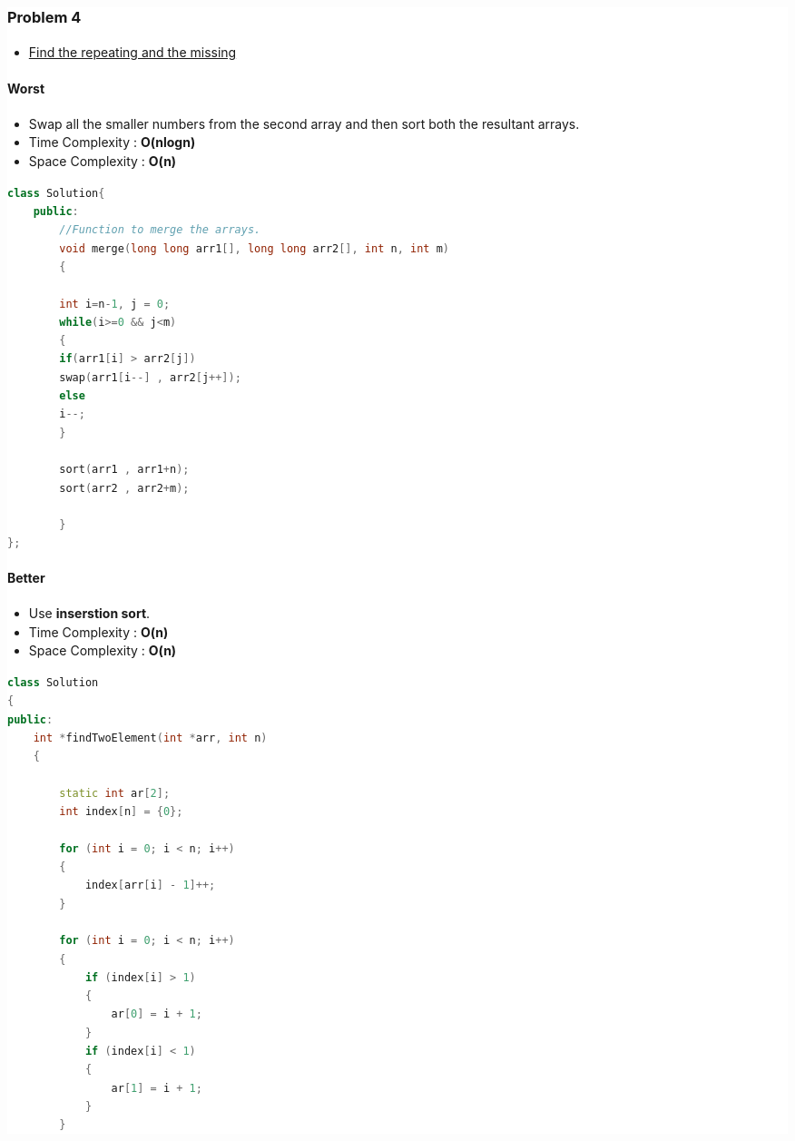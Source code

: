 ### Problem 4

* [Find the repeating and the missing](https://www.geeksforgeeks.org/find-a-repeating-and-a-missing-number/)

#### Worst 

* Swap all the smaller numbers from the second array and then sort both the resultant arrays.
* Time Complexity : **O(nlogn)**
* Space Complexity : **O(n)**

```cpp
class Solution{
    public:
        //Function to merge the arrays.
        void merge(long long arr1[], long long arr2[], int n, int m) 
        { 
            
        int i=n-1, j = 0;
        while(i>=0 && j<m)
        { 
        if(arr1[i] > arr2[j])
        swap(arr1[i--] , arr2[j++]);
        else
        i--;
        }
        
        sort(arr1 , arr1+n);
        sort(arr2 , arr2+m);
        
        } 
};
```

#### Better 

* Use **inserstion sort**.
* Time Complexity : **O(n)** 
* Space Complexity : **O(n)**

```cpp
class Solution
{
public:
    int *findTwoElement(int *arr, int n)
    {

        static int ar[2];
        int index[n] = {0};

        for (int i = 0; i < n; i++)
        {
            index[arr[i] - 1]++;
        }

        for (int i = 0; i < n; i++)
        {
            if (index[i] > 1)
            {
                ar[0] = i + 1;
            }
            if (index[i] < 1)
            {
                ar[1] = i + 1;
            }
        }
```